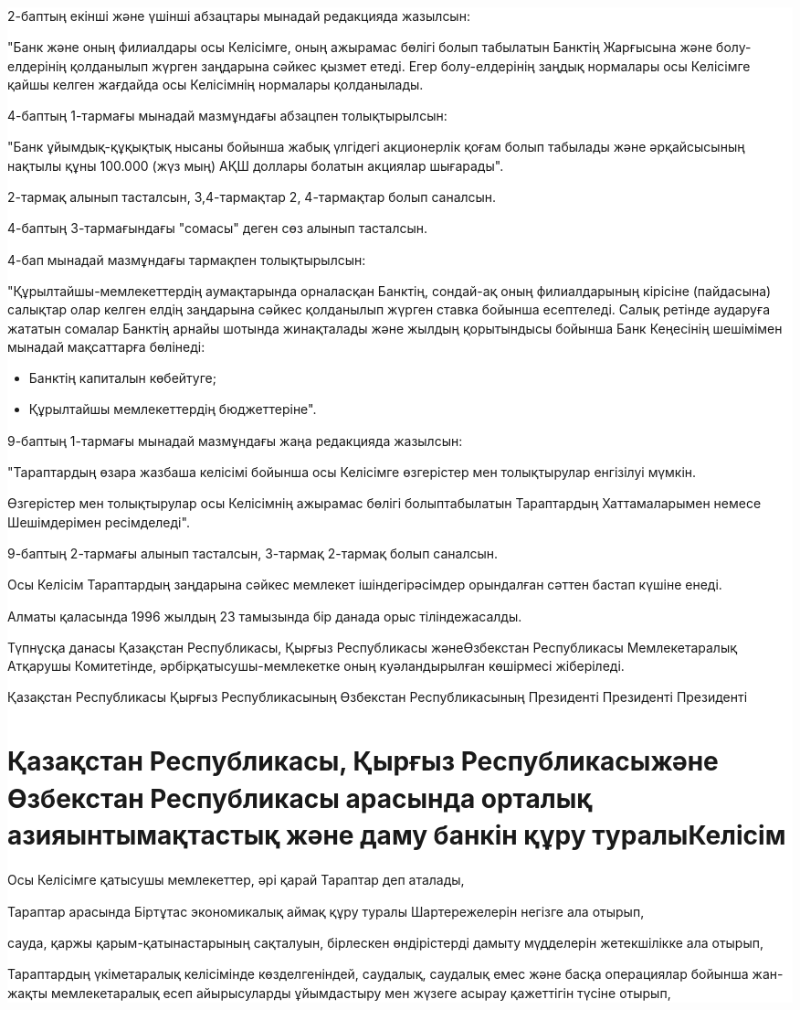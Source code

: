 2-баптың екiншi және үшiншi абзацтары мынадай редакцияда жазылсын:

"Банк және оның филиалдары осы Келiсiмге, оның ажырамас бөлiгi болып табылатын Банктiң Жарғысына және болу-елдерiнiң қолданылып жүрген заңдарына сәйкес қызмет етедi. Егер болу-елдерiнiң заңдық нормалары осы Келiсiмге қайшы келген жағдайда осы Келiсiмнiң нормалары қолданылады.

4-баптың 1-тармағы мынадай мазмұндағы абзацпен толықтырылсын:

"Банк ұйымдық-құқықтық нысаны бойынша жабық үлгiдегi акционерлiк қоғам болып табылады және әрқайсысының нақтылы құны 100.000 (жүз мың) АҚШ доллары болатын акциялар шығарады".

2-тармақ алынып тасталсын, 3,4-тармақтар 2, 4-тармақтар болып саналсын.

4-баптың 3-тармағындағы "сомасы" деген сөз алынып тасталсын.

4-бап мынадай мазмұндағы тармақпен толықтырылсын:

"Құрылтайшы-мемлекеттердiң аумақтарында орналасқан Банктiң, сондай-ақ оның филиалдарының кiрiсiне (пайдасына) салықтар олар келген елдiң заңдарына сәйкес қолданылып жүрген ставка бойынша есептеледi. Салық ретiнде аударуға жататын сомалар Банктiң арнайы шотында жинақталады және жылдың қорытындысы бойынша Банк Кеңесiнiң шешiмiмен мынадай мақсаттарға бөлiнедi:

- Банктiң капиталын көбейтуге;

- Құрылтайшы мемлекеттердiң бюджеттерiне".

9-баптың 1-тармағы мынадай мазмұндағы жаңа редакцияда жазылсын:

"Тараптардың өзара жазбаша келiсiмi бойынша осы Келiсiмге өзгерiстер мен толықтырулар енгiзiлуi мүмкiн.

Өзгерiстер мен толықтырулар осы Келiсiмнiң ажырамас бөлiгi болыптабылатын Тараптардың Хаттамаларымен немесе Шешiмдерiмен ресiмделедi".

9-баптың 2-тармағы алынып тасталсын, 3-тармақ 2-тармақ болып саналсын.

Осы Келiсiм Тараптардың заңдарына сәйкес мемлекет iшiндегiрәсiмдер орындалған сәттен бастап күшiне енедi.

Алматы қаласында 1996 жылдың 23 тамызында бiр данада орыс тiлiндежасалды.

Түпнұсқа данасы Қазақстан Республикасы, Қырғыз Республикасы жәнеӨзбекстан Республикасы Мемлекетаралық Атқарушы Комитетiнде, әрбiрқатысушы-мемлекетке оның куәландырылған көшiрмесi жiберiледi.

Қазақстан Республикасы          Қырғыз Республикасының      Өзбекстан Республикасының       Президенті                      Президенті                  Президенті

# Қазақстан Республикасы, Қырғыз Республикасыжәне Өзбекстан Республикасы арасында орталық азияынтымақтастық және даму банкін құру туралыКелісім

Осы Келiсiмге қатысушы мемлекеттер, әрi қарай Тараптар деп аталады,

Тараптар арасында Бiртұтас экономикалық аймақ құру туралы Шартережелерiн негiзге ала отырып,

сауда, қаржы қарым-қатынастарының сақталуын, бiрлескен өндiрiстердi дамыту мүдделерiн жетекшiлiкке ала отырып,

Тараптардың үкiметаралық келiсiмiнде көзделгеніндей, саудалық, саудалық емес және басқа операциялар бойынша жан-жақты мемлекетаралық есеп айырысуларды ұйымдастыру мен жүзеге асырау қажеттігiн түсiне отырып,
